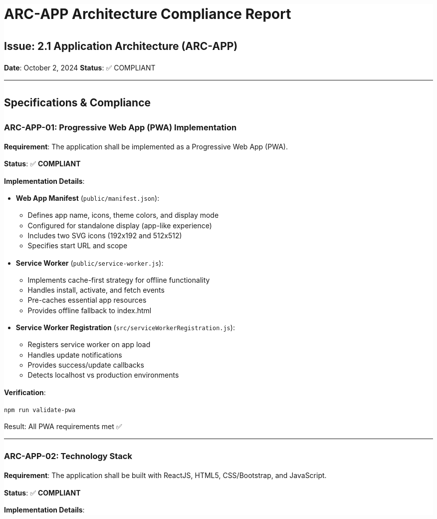 # ARC-APP Architecture Compliance Report

## Issue: 2.1 Application Architecture (ARC-APP)

**Date**: October 2, 2024
**Status**: ✅ COMPLIANT

---

## Specifications & Compliance

### ARC-APP-01: Progressive Web App (PWA) Implementation

**Requirement**: The application shall be implemented as a Progressive Web App (PWA).

**Status**: ✅ **COMPLIANT**

**Implementation Details**:

- **Web App Manifest** (`public/manifest.json`):
  - Defines app name, icons, theme colors, and display mode
  - Configured for standalone display (app-like experience)
  - Includes two SVG icons (192x192 and 512x512)
  - Specifies start URL and scope

- **Service Worker** (`public/service-worker.js`):
  - Implements cache-first strategy for offline functionality
  - Handles install, activate, and fetch events
  - Pre-caches essential app resources
  - Provides offline fallback to index.html

- **Service Worker Registration** (`src/serviceWorkerRegistration.js`):
  - Registers service worker on app load
  - Handles update notifications
  - Provides success/update callbacks
  - Detects localhost vs production environments

**Verification**:

```bash
npm run validate-pwa
```

Result: All PWA requirements met ✅

---

### ARC-APP-02: Technology Stack

**Requirement**: The application shall be built with ReactJS, HTML5, CSS/Bootstrap, and JavaScript.

**Status**: ✅ **COMPLIANT**

**Implementation Details**:
